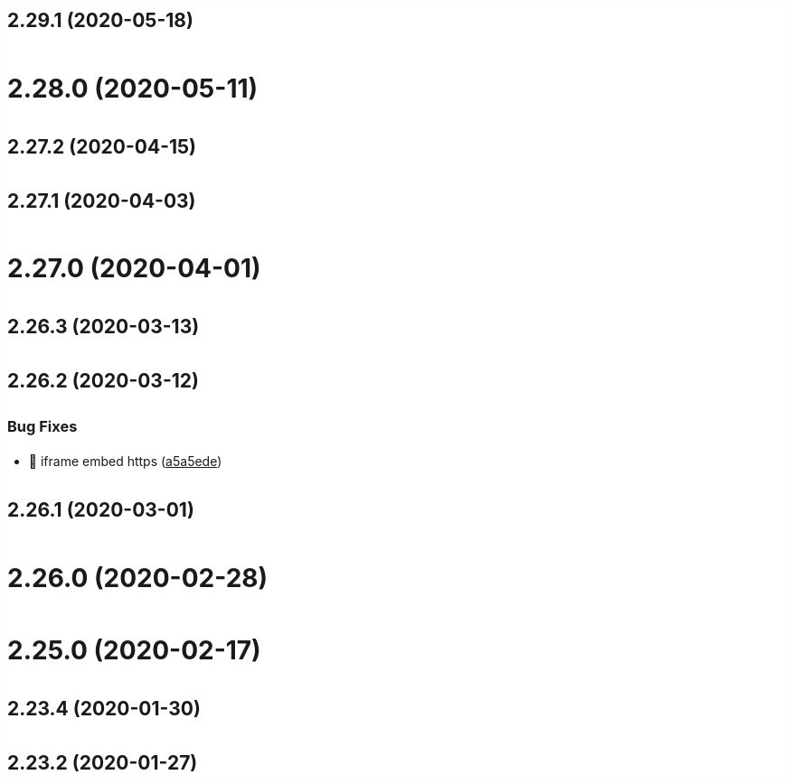 

## 2.29.1 (2020-05-18)



# 2.28.0 (2020-05-11)



## 2.27.2 (2020-04-15)



## 2.27.1 (2020-04-03)



# 2.27.0 (2020-04-01)



## 2.26.3 (2020-03-13)



## 2.26.2 (2020-03-12)


### Bug Fixes

* 🐛 iframe embed https ([a5a5ede](https://github.com/stone-payments/pos-mamba-sdk/commit/a5a5ede812cd34b82e4c4a851b984a87c1671095))



## 2.26.1 (2020-03-01)



# 2.26.0 (2020-02-28)



# 2.25.0 (2020-02-17)



## 2.23.4 (2020-01-30)



## 2.23.2 (2020-01-27)
